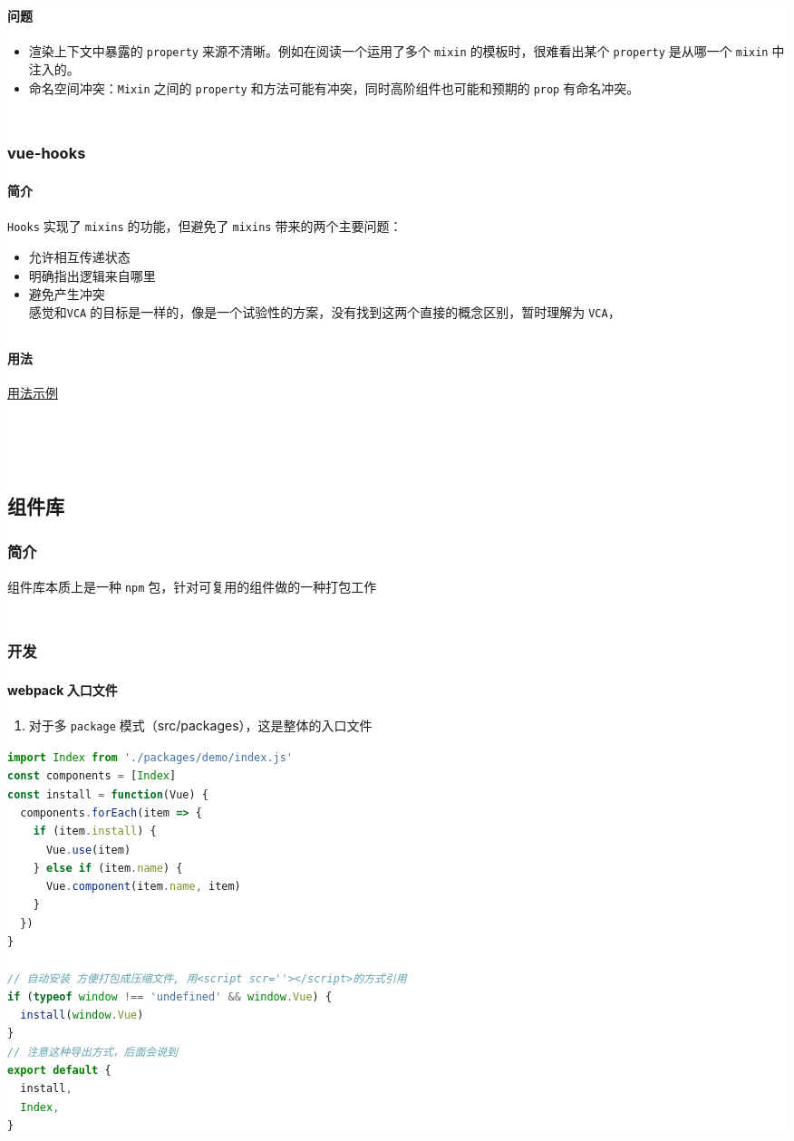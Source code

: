 #### 问题
- 渲染上下文中暴露的 `property` 来源不清晰。例如在阅读一个运用了多个 `mixin` 的模板时，很难看出某个 `property` 是从哪一个 `mixin` 中注入的。
- 命名空间冲突：`Mixin` 之间的 `property` 和方法可能有冲突，同时高阶组件也可能和预期的 `prop` 有命名冲突。
<div style='margin-top: 50px'></div>


### vue-hooks
#### 简介
`Hooks` 实现了 `mixins` 的功能，但避免了 `mixins` 带来的两个主要问题：
- 允许相互传递状态
- 明确指出逻辑来自哪里
- 避免产生冲突
<br>感觉和`VCA` 的目标是一样的，像是一个试验性的方案，没有找到这两个直接的概念区别，暂时理解为 `VCA`，
<div style='margin-top: 30px'></div>

#### 用法
[用法示例](https://juejin.cn/post/6844903784598994952)

<div style='margin-top: 100px'></div>










## 组件库
### 简介
组件库本质上是一种 `npm` 包，针对可复用的组件做的一种打包工作
<div style='margin-top: 50px'></div>

### 开发
#### webpack 入口文件
1. 对于多 `package` 模式（src/packages），这是整体的入口文件
```js
import Index from './packages/demo/index.js'
const components = [Index]
const install = function(Vue) {
  components.forEach(item => {
    if (item.install) {
      Vue.use(item)
    } else if (item.name) {
      Vue.component(item.name, item)
    }
  })
}

// 自动安装 方便打包成压缩文件, 用<script scr=''></script>的方式引用
if (typeof window !== 'undefined' && window.Vue) {
  install(window.Vue)
}
// 注意这种导出方式，后面会说到
export default {
  install,
  Index,
}
```
